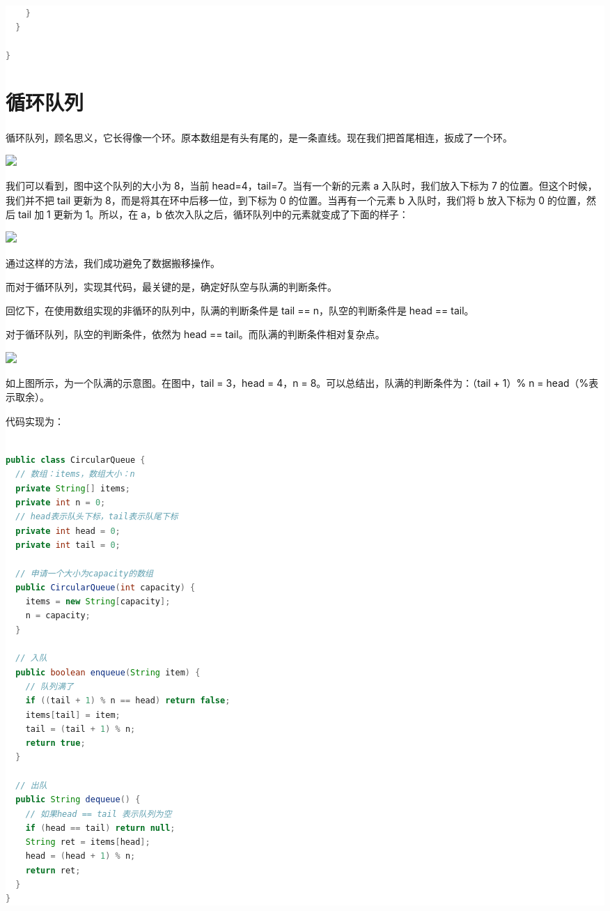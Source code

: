 ~~~java
    }
  }

}
~~~

# 循环队列

循环队列，顾名思义，它长得像一个环。原本数组是有头有尾的，是一条直线。现在我们把首尾相连，扳成了一个环。

![](4.jpg)

我们可以看到，图中这个队列的大小为 8，当前 head=4，tail=7。当有一个新的元素 a 入队时，我们放入下标为 7 的位置。但这个时候，我们并不把 tail 更新为 8，而是将其在环中后移一位，到下标为 0 的位置。当再有一个元素 b 入队时，我们将 b 放入下标为 0 的位置，然后 tail 加 1 更新为 1。所以，在 a，b 依次入队之后，循环队列中的元素就变成了下面的样子：

![](5.jpg)

通过这样的方法，我们成功避免了数据搬移操作。

而对于循环队列，实现其代码，最关键的是，确定好队空与队满的判断条件。

回忆下，在使用数组实现的非循环的队列中，队满的判断条件是 tail == n，队空的判断条件是 head == tail。

对于循环队列，队空的判断条件，依然为 head == tail。而队满的判断条件相对复杂点。

![](6.jpg)

如上图所示，为一个队满的示意图。在图中，tail = 3，head = 4，n = 8。可以总结出，队满的判断条件为：（tail + 1）% n = head（%表示取余）。

代码实现为：

~~~java

public class CircularQueue {
  // 数组：items，数组大小：n
  private String[] items;
  private int n = 0;
  // head表示队头下标，tail表示队尾下标
  private int head = 0;
  private int tail = 0;

  // 申请一个大小为capacity的数组
  public CircularQueue(int capacity) {
    items = new String[capacity];
    n = capacity;
  }

  // 入队
  public boolean enqueue(String item) {
    // 队列满了
    if ((tail + 1) % n == head) return false;
    items[tail] = item;
    tail = (tail + 1) % n;
    return true;
  }

  // 出队
  public String dequeue() {
    // 如果head == tail 表示队列为空
    if (head == tail) return null;
    String ret = items[head];
    head = (head + 1) % n;
    return ret;
  }
}
~~~